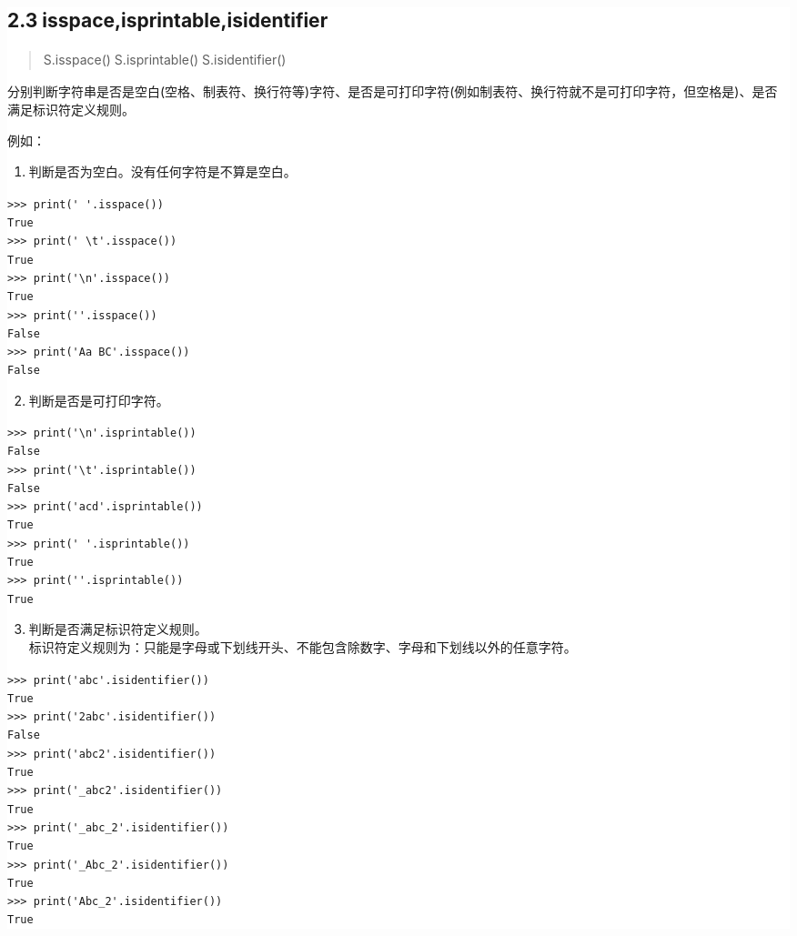 <a name="blog2.3"></a>
## 2.3 isspace,isprintable,isidentifier

>S.isspace()
>S.isprintable()
>S.isidentifier()

分别判断字符串是否是空白(空格、制表符、换行符等)字符、是否是可打印字符(例如制表符、换行符就不是可打印字符，但空格是)、是否满足标识符定义规则。

例如：

1. 判断是否为空白。没有任何字符是不算是空白。  
```
>>> print(' '.isspace())
True
>>> print(' \t'.isspace())
True
>>> print('\n'.isspace())
True
>>> print(''.isspace())
False
>>> print('Aa BC'.isspace())
False
```
2. 判断是否是可打印字符。  
```
>>> print('\n'.isprintable())
False
>>> print('\t'.isprintable())
False
>>> print('acd'.isprintable())
True
>>> print(' '.isprintable())
True
>>> print(''.isprintable())
True
```
3. 判断是否满足标识符定义规则。  
标识符定义规则为：只能是字母或下划线开头、不能包含除数字、字母和下划线以外的任意字符。  
```
>>> print('abc'.isidentifier())
True
>>> print('2abc'.isidentifier())
False
>>> print('abc2'.isidentifier())
True
>>> print('_abc2'.isidentifier())
True
>>> print('_abc_2'.isidentifier())
True
>>> print('_Abc_2'.isidentifier())
True
>>> print('Abc_2'.isidentifier())
True
```
